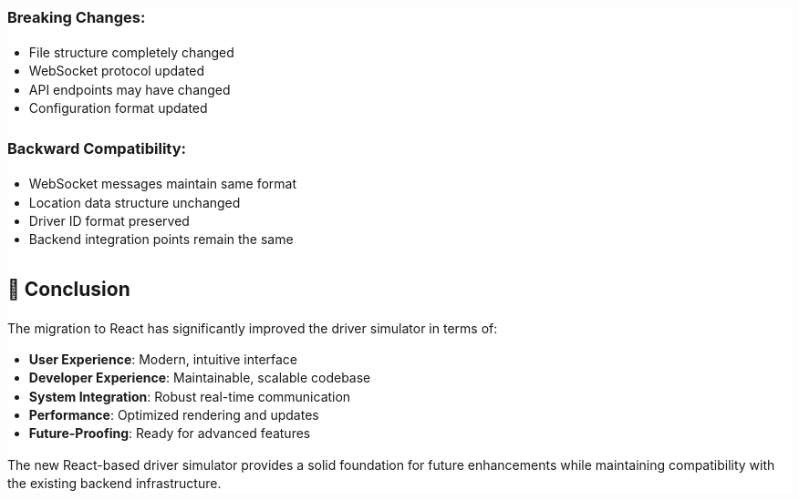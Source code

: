 ### Breaking Changes:
- File structure completely changed
- WebSocket protocol updated
- API endpoints may have changed
- Configuration format updated

### Backward Compatibility:
- WebSocket messages maintain same format
- Location data structure unchanged
- Driver ID format preserved
- Backend integration points remain the same

## 🎉 Conclusion

The migration to React has significantly improved the driver simulator in terms of:
- **User Experience**: Modern, intuitive interface
- **Developer Experience**: Maintainable, scalable codebase
- **System Integration**: Robust real-time communication
- **Performance**: Optimized rendering and updates
- **Future-Proofing**: Ready for advanced features

The new React-based driver simulator provides a solid foundation for future enhancements while maintaining compatibility with the existing backend infrastructure. 